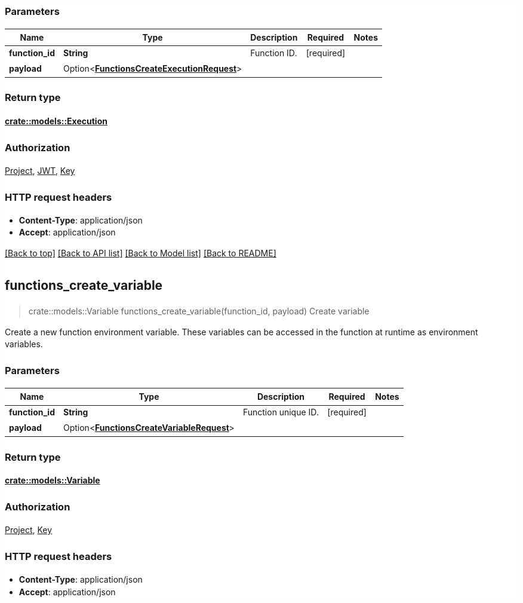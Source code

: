 ### Parameters


Name | Type | Description  | Required | Notes
------------- | ------------- | ------------- | ------------- | -------------
**function_id** | **String** | Function ID. | [required] |
**payload** | Option<[**FunctionsCreateExecutionRequest**](FunctionsCreateExecutionRequest.md)> |  |  |

### Return type

[**crate::models::Execution**](execution.md)

### Authorization

[Project](../README.md#Project), [JWT](../README.md#JWT), [Key](../README.md#Key)

### HTTP request headers

- **Content-Type**: application/json
- **Accept**: application/json

[[Back to top]](#) [[Back to API list]](../README.md#documentation-for-api-endpoints) [[Back to Model list]](../README.md#documentation-for-models) [[Back to README]](../README.md)


## functions_create_variable

> crate::models::Variable functions_create_variable(function_id, payload)
Create variable

Create a new function environment variable. These variables can be accessed in the function at runtime as environment variables.

### Parameters


Name | Type | Description  | Required | Notes
------------- | ------------- | ------------- | ------------- | -------------
**function_id** | **String** | Function unique ID. | [required] |
**payload** | Option<[**FunctionsCreateVariableRequest**](FunctionsCreateVariableRequest.md)> |  |  |

### Return type

[**crate::models::Variable**](variable.md)

### Authorization

[Project](../README.md#Project), [Key](../README.md#Key)

### HTTP request headers

- **Content-Type**: application/json
- **Accept**: application/json
